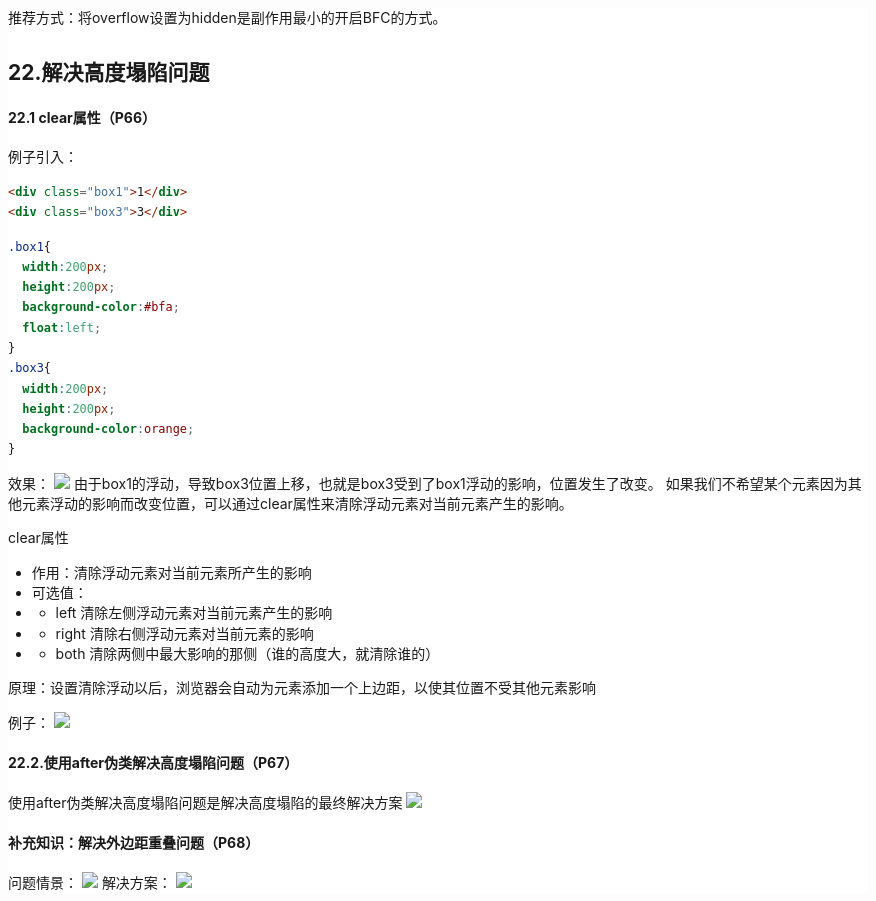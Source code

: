  推荐方式：将overflow设置为hidden是副作用最小的开启BFC的方式。

## 22.解决高度塌陷问题
#### 22.1 clear属性（P66）
例子引入：
```html
<div class="box1">1</div>
<div class="box3">3</div>
```
```css
.box1{
  width:200px;
  height:200px;
  background-color:#bfa;
  float:left;
}
.box3{
  width:200px;
  height:200px;
  background-color:orange;
}
```
效果：
![](https://cdn.jsdelivr.net/gh/qw-null/BlogImages/20211028105107.png)
由于box1的浮动，导致box3位置上移，也就是box3受到了box1浮动的影响，位置发生了改变。
如果我们不希望某个元素因为其他元素浮动的影响而改变位置，可以通过clear属性来清除浮动元素对当前元素产生的影响。


clear属性
- 作用：清除浮动元素对当前元素所产生的影响
- 可选值：
- - left 清除左侧浮动元素对当前元素产生的影响
- - right 清除右侧浮动元素对当前元素的影响
- - both 清除两侧中最大影响的那侧（谁的高度大，就清除谁的）

原理：设置清除浮动以后，浏览器会自动为元素添加一个上边距，以使其位置不受其他元素影响

例子：
![](https://cdn.jsdelivr.net/gh/qw-null/BlogImages/20211028141359.png)

#### 22.2.使用after伪类解决高度塌陷问题（P67）
使用after伪类解决高度塌陷问题是解决高度塌陷的最终解决方案 
![](https://cdn.jsdelivr.net/gh/qw-null/BlogImages/20211028142356.png)


#### 补充知识：解决外边距重叠问题（P68）
问题情景：
![](https://cdn.jsdelivr.net/gh/qw-null/BlogImages/20211028142844.png)
解决方案：
![](https://cdn.jsdelivr.net/gh/qw-null/BlogImages/20211028143400.png)
